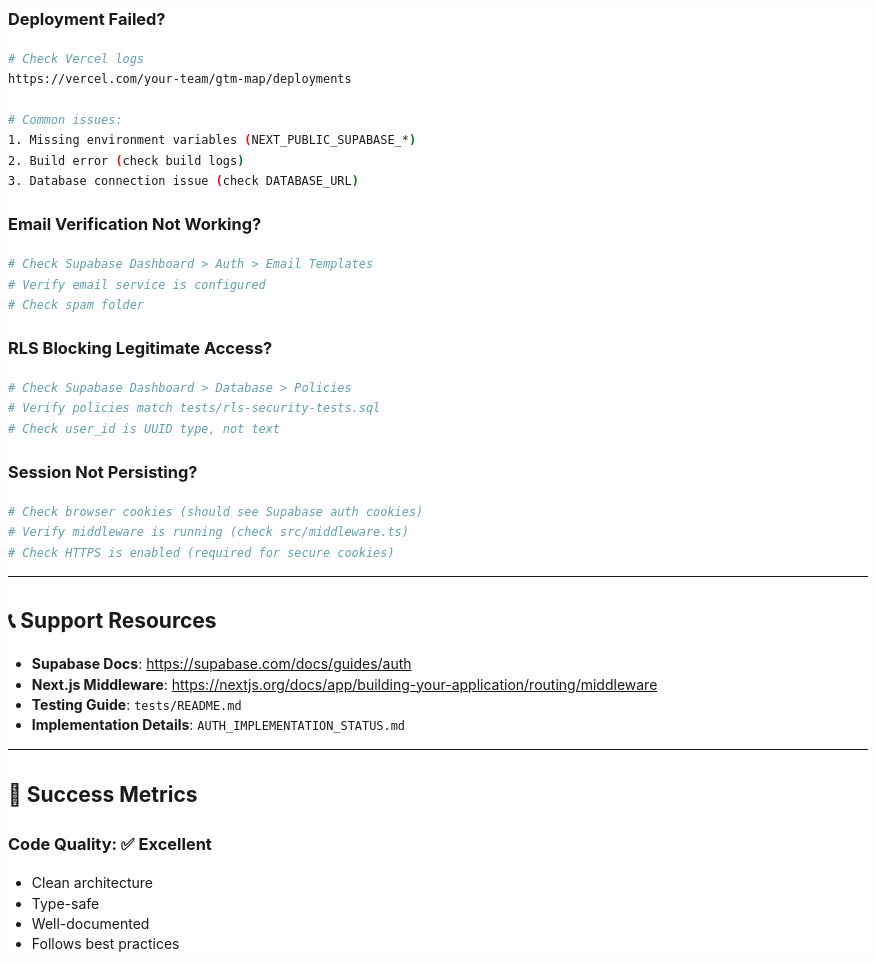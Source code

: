 ### Deployment Failed?
```bash
# Check Vercel logs
https://vercel.com/your-team/gtm-map/deployments

# Common issues:
1. Missing environment variables (NEXT_PUBLIC_SUPABASE_*)
2. Build error (check build logs)
3. Database connection issue (check DATABASE_URL)
```

### Email Verification Not Working?
```bash
# Check Supabase Dashboard > Auth > Email Templates
# Verify email service is configured
# Check spam folder
```

### RLS Blocking Legitimate Access?
```bash
# Check Supabase Dashboard > Database > Policies
# Verify policies match tests/rls-security-tests.sql
# Check user_id is UUID type, not text
```

### Session Not Persisting?
```bash
# Check browser cookies (should see Supabase auth cookies)
# Verify middleware is running (check src/middleware.ts)
# Check HTTPS is enabled (required for secure cookies)
```

---

## 📞 Support Resources

- **Supabase Docs**: https://supabase.com/docs/guides/auth
- **Next.js Middleware**: https://nextjs.org/docs/app/building-your-application/routing/middleware
- **Testing Guide**: `tests/README.md`
- **Implementation Details**: `AUTH_IMPLEMENTATION_STATUS.md`

---

## 🎉 Success Metrics

### Code Quality: ✅ Excellent
- Clean architecture
- Type-safe
- Well-documented
- Follows best practices
